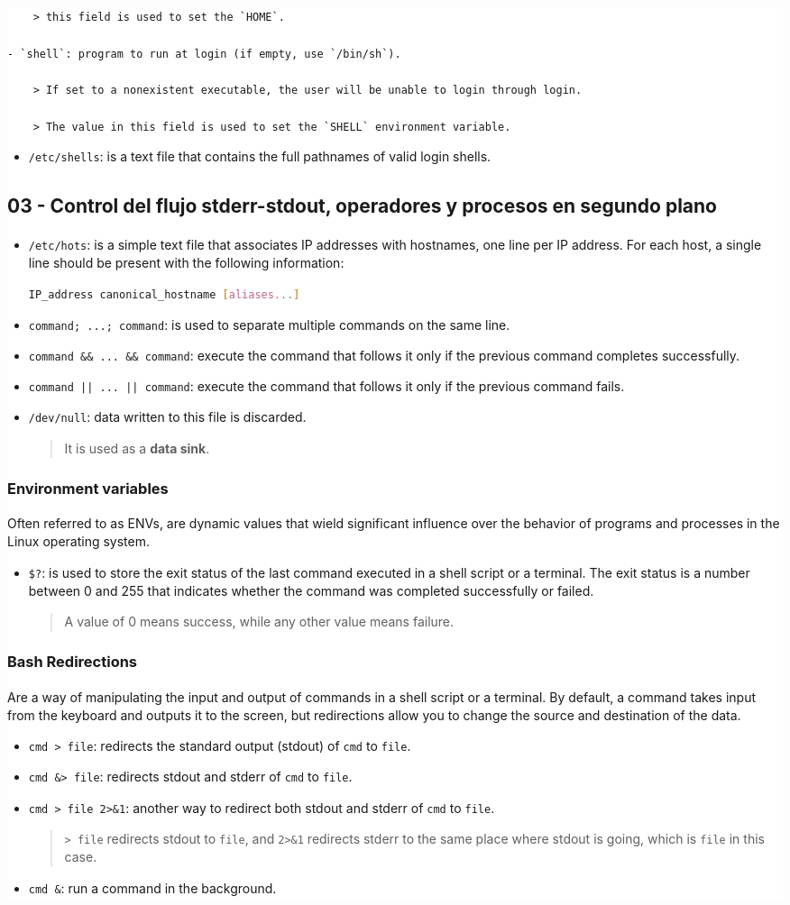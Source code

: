 		> this field is used to set the `HOME`.

	- `shell`: program to run at login (if empty, use `/bin/sh`).

		> If set to a nonexistent executable, the user will be unable to login through login.

		> The value in this field is used to set the `SHELL` environment variable.

- `/etc/shells`: is a text file that contains the full pathnames of valid login shells.

## 03 - Control del flujo stderr-stdout, operadores y procesos en segundo plano

- `/etc/hots`: is a simple text file that associates IP addresses with hostnames, one line per IP address. For each host, a single line should be present with the following information:

	```BASH
    IP_address canonical_hostname [aliases...]
    ```

- `command; ...; command`: is used to separate multiple commands on the same line.

- `command && ... && command`: execute the command that follows it only if the previous command completes successfully.

- `command || ... || command`: execute the command that follows it only if the previous command fails.

- `/dev/null`: data written to this file is discarded.

	> It is used as a **data sink**.

### Environment variables

Often referred to as ENVs, are dynamic values that wield significant influence over the behavior of programs and processes in the Linux operating system.

- `$?`: is used to store the exit status of the last command executed in a shell script or a terminal. The exit status is a number between $0$ and $255$ that indicates whether the command was completed successfully or failed.

	> A value of 0 means success, while any other value means failure.

### Bash Redirections

Are a way of manipulating the input and output of commands in a shell script or a terminal. By default, a command takes input from the keyboard and outputs it to the screen, but redirections allow you to change the source and destination of the data.

- `cmd > file`: redirects the standard output (stdout) of `cmd` to `file`.

- `cmd &> file`: redirects stdout and stderr of `cmd` to `file`.

- `cmd > file 2>&1`: another way to redirect both stdout and stderr of `cmd` to `file`.

	> `> file` redirects stdout to `file`, and `2>&1` redirects stderr to the same place where stdout is going, which is `file` in this case.

- `cmd &`: run a command in the background.
